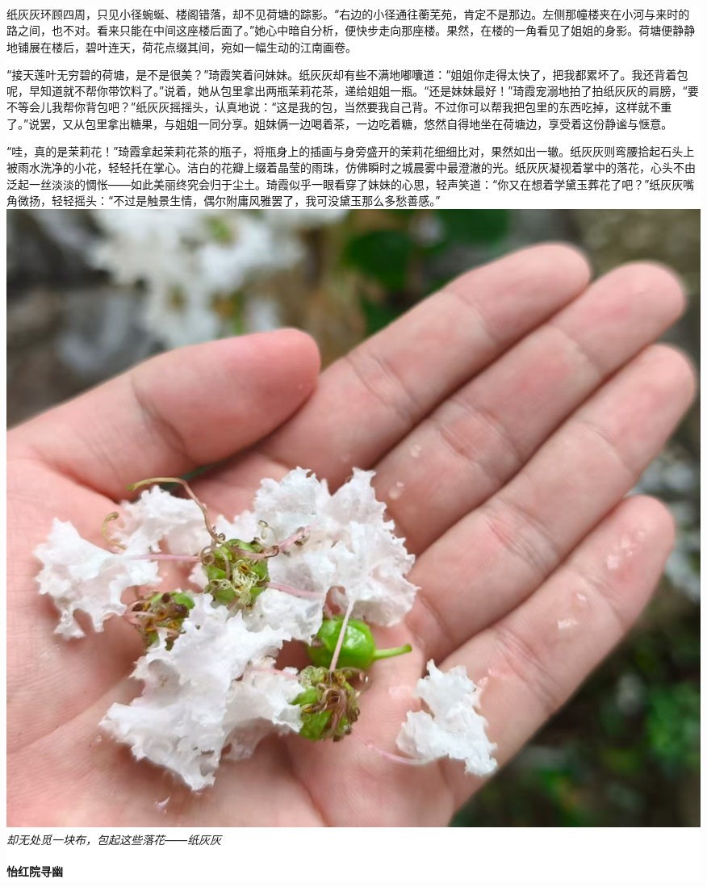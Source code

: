纸灰灰环顾四周，只见小径蜿蜒、楼阁错落，却不见荷塘的踪影。“右边的小径通往蘅芜苑，肯定不是那边。左侧那幢楼夹在小河与来时的路之间，也不对。看来只能在中间这座楼后面了。”她心中暗自分析，便快步走向那座楼。果然，在楼的一角看见了姐姐的身影。荷塘便静静地铺展在楼后，碧叶连天，荷花点缀其间，宛如一幅生动的江南画卷。

“接天莲叶无穷碧的荷塘，是不是很美？”琦霞笑着问妹妹。纸灰灰却有些不满地嘟囔道：“姐姐你走得太快了，把我都累坏了。我还背着包呢，早知道就不帮你带饮料了。”说着，她从包里拿出两瓶茉莉花茶，递给姐姐一瓶。“还是妹妹最好！”琦霞宠溺地拍了拍纸灰灰的肩膀，“要不等会儿我帮你背包吧？”纸灰灰摇摇头，认真地说：“这是我的包，当然要我自己背。不过你可以帮我把包里的东西吃掉，这样就不重了。”说罢，又从包里拿出糖果，与姐姐一同分享。姐妹俩一边喝着茶，一边吃着糖，悠然自得地坐在荷塘边，享受着这份静谧与惬意。

“哇，真的是茉莉花！”琦霞拿起茉莉花茶的瓶子，将瓶身上的插画与身旁盛开的茉莉花细细比对，果然如出一辙。纸灰灰则弯腰拾起石头上被雨水洗净的小花，轻轻托在掌心。洁白的花瓣上缀着晶莹的雨珠，仿佛瞬时之城晨雾中最澄澈的光。纸灰灰凝视着掌中的落花，心头不由泛起一丝淡淡的惆怅——如此美丽终究会归于尘土。琦霞似乎一眼看穿了妹妹的心思，轻声笑道：“你又在想着学黛玉葬花了吧？”纸灰灰嘴角微扬，轻轻摇头：“不过是触景生情，偶尔附庸风雅罢了，我可没黛玉那么多愁善感。”
![5](5.jpg)
*却无处觅一块布，包起这些落花——纸灰灰*

#### 怡红院寻幽
